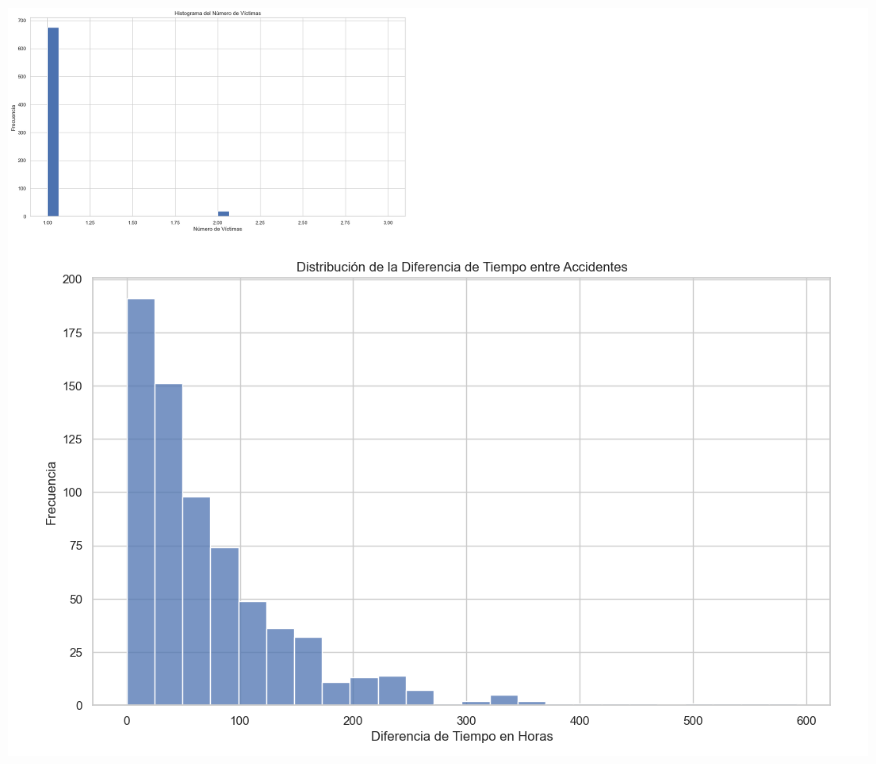   <img src="presentacion_ejecutiva/images/original_visualizations/original_viz_003.png" alt="Distribución por comuna" width="400">
</p>

<p align="center">
  <img src="presentacion_ejecutiva/images/original_visualizations/original_viz_008.png" alt="Mapa de calor" width="800">
</p>
